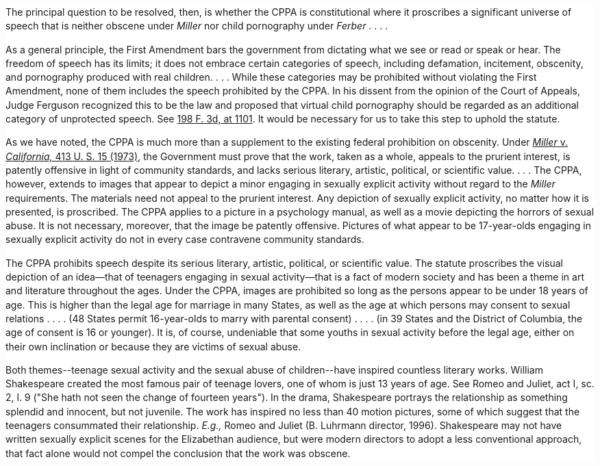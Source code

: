 The principal question to be resolved, then, is whether the CPPA is
constitutional where it proscribes a significant universe of speech that
is neither obscene under *Miller* nor child pornography under *Ferber* . . . .

As a general principle, the First Amendment bars the government from dictating what we see or read or speak or hear. The freedom of speech has its limits; it does not embrace certain categories of speech, including defamation, incitement, obscenity, and pornography produced with real children. . . . While these categories may be prohibited without violating the First Amendment, none of them includes the speech prohibited by the CPPA. In his dissent from the opinion of the Court of Appeals, Judge Ferguson recognized this to be the law and proposed that virtual child pornography should be regarded as an additional category of unprotected speech. See [198 F. 3d, at 1101](http://scholar.google.com/scholar_case?case=4713588848027905018&q=ashcroft+free+speech+coalition&hl=en&as_sdt=6,28&scilh=0). It would be necessary for us to take this step to uphold the statute.

As we have noted, the CPPA is much more than a supplement to the existing federal prohibition on obscenity. Under [*Miller* v. *California,* 413 U. S. 15 (1973),](http://scholar.google.com/scholar_case?case=287180442152313659&q=ashcroft+free+speech+coalition&hl=en&as_sdt=6,28&scilh=0) the Government must prove that the work, taken as a whole, appeals to the prurient interest, is patently offensive in light of community standards, and lacks serious literary, artistic, political, or scientific value. . . . The CPPA, however, extends to images that appear to depict a minor engaging in sexually explicit activity without regard to the *Miller* requirements. The materials need not appeal to the prurient interest. Any depiction of sexually explicit activity, no matter how it is presented, is proscribed. The CPPA applies to a picture in a psychology manual, as well as a movie depicting the horrors of sexual abuse. It is not necessary, moreover, that the image be patently offensive. Pictures of what appear to be 17-year-olds engaging in sexually explicit activity do not in every case contravene community standards.

The CPPA prohibits speech despite its serious literary, artistic,
political, or scientific value. The statute proscribes the visual
depiction of an idea—that of teenagers engaging in sexual activity—that
is a fact of modern society and has been a theme in art and literature
throughout the ages.  Under the CPPA, images are prohibited so
long as the persons appear to be under 18 years of age.
This is higher than the legal age for marriage in many States,
as well as the age at which persons may consent to sexual relations . . . . 
(48 States permit 16-year-olds to marry with parental consent) . . . . 
(in 39 States and the District of Columbia, the age
of consent is 16 or younger). It is, of course,
undeniable that some youths in sexual activity before the legal age,
either on their own inclination or because they are victims of sexual
abuse.

Both themes--teenage sexual activity and the sexual abuse of
children--have inspired countless literary works. William Shakespeare
created the most famous pair of teenage lovers, one of whom is just 13
years of age. See Romeo and Juliet, act I, sc. 2, l. 9 ("She hath not
seen the change of fourteen years"). In the drama, Shakespeare portrays
the relationship as something splendid and innocent, but not juvenile.
The work has inspired no less than 40 motion pictures, some of which
suggest that the teenagers consummated their relationship. *E.g.,*
Romeo and Juliet (B. Luhrmann director, 1996). Shakespeare may not have
written sexually explicit scenes for the Elizabethan audience, but were
modern directors to adopt a less conventional approach, that fact alone
would not compel the conclusion that the work was obscene.
